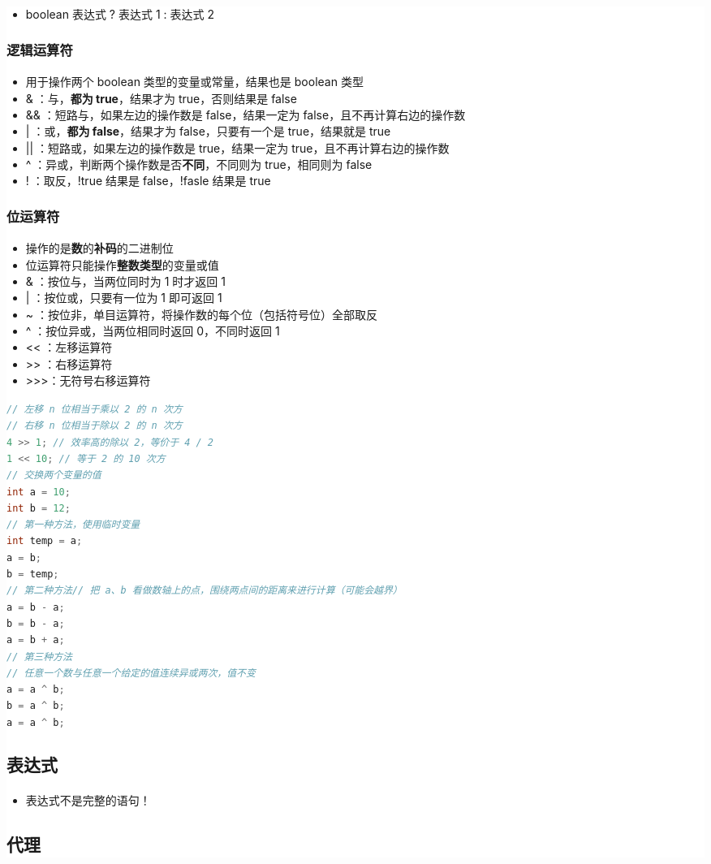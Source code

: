 - boolean 表达式 ? 表达式 1 : 表达式 2

### 逻辑运算符

- 用于操作两个 boolean 类型的变量或常量，结果也是 boolean 类型
- & ：与，**都为 true**，结果才为 true，否则结果是 false
- && ：短路与，如果左边的操作数是 false，结果一定为 false，且不再计算右边的操作数
- | ：或，**都为 false**，结果才为 false，只要有一个是 true，结果就是 true
- || ：短路或，如果左边的操作数是 true，结果一定为 true，且不再计算右边的操作数
- ^ ：异或，判断两个操作数是否**不同**，不同则为 true，相同则为 false
- ! ：取反，!true 结果是 false，!fasle 结果是 true

### 位运算符

- 操作的是**数**的**补码**的二进制位
- 位运算符只能操作**整数类型**的变量或值
- & ：按位与，当两位同时为 1 时才返回 1
- | ：按位或，只要有一位为 1 即可返回 1
- ~ ：按位非，单目运算符，将操作数的每个位（包括符号位）全部取反
- ^ ：按位异或，当两位相同时返回 0，不同时返回 1
- << ：左移运算符
- \>> ：右移运算符
- \>>>：无符号右移运算符

```java
// 左移 n 位相当于乘以 2 的 n 次方
// 右移 n 位相当于除以 2 的 n 次方
4 >> 1; // 效率高的除以 2，等价于 4 / 2
1 << 10; // 等于 2 的 10 次方
// 交换两个变量的值
int a = 10;
int b = 12;
// 第一种方法，使用临时变量
int temp = a;
a = b;
b = temp;
// 第二种方法// 把 a、b 看做数轴上的点，围绕两点间的距离来进行计算（可能会越界）
a = b - a;
b = b - a;
a = b + a;
// 第三种方法
// 任意一个数与任意一个给定的值连续异或两次，值不变
a = a ^ b;
b = a ^ b;
a = a ^ b;
```

## 表达式

- 表达式不是完整的语句！

## 代理
